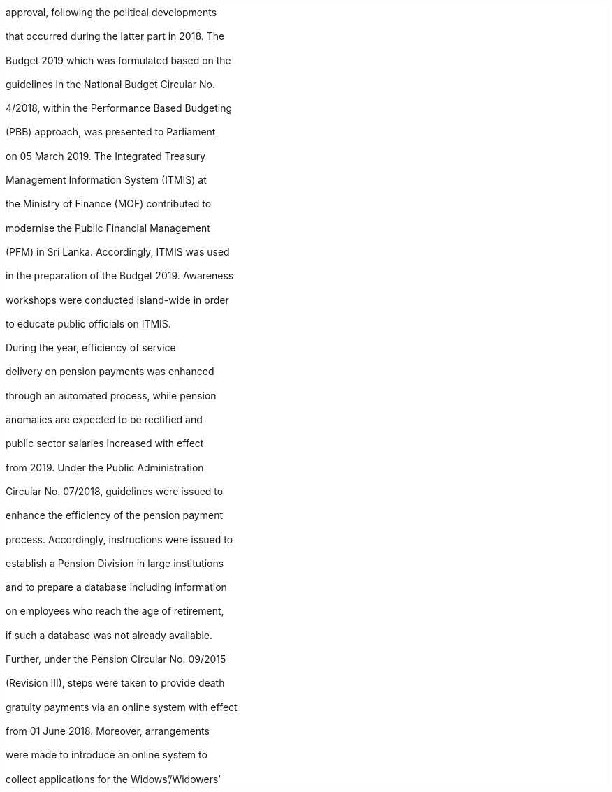 approval, following the political developments

that occurred during the latter part in 2018. The

Budget 2019 which was formulated based on the

guidelines in the National Budget Circular No.

4/2018, within the Performance Based Budgeting

(PBB) approach, was presented to Parliament

on 05 March 2019. The Integrated Treasury

Management Information System (ITMIS) at

the Ministry of Finance (MOF) contributed to

modernise the Public Financial Management

(PFM) in Sri Lanka. Accordingly, ITMIS was used

in the preparation of the Budget 2019. Awareness

workshops were conducted island-wide in order

to educate public officials on ITMIS.

During the year, efficiency of service

delivery on pension payments was enhanced

through an automated process, while pension

anomalies are expected to be rectified and

public sector salaries increased with effect

from 2019. Under the Public Administration

Circular No. 07/2018, guidelines were issued to

enhance the efficiency of the pension payment

process. Accordingly, instructions were issued to

establish a Pension Division in large institutions

and to prepare a database including information

on employees who reach the age of retirement,

if such a database was not already available.

Further, under the Pension Circular No. 09/2015

(Revision III), steps were taken to provide death

gratuity payments via an online system with effect

from 01 June 2018. Moreover, arrangements

were made to introduce an online system to

collect applications for the Widows’/Widowers’
